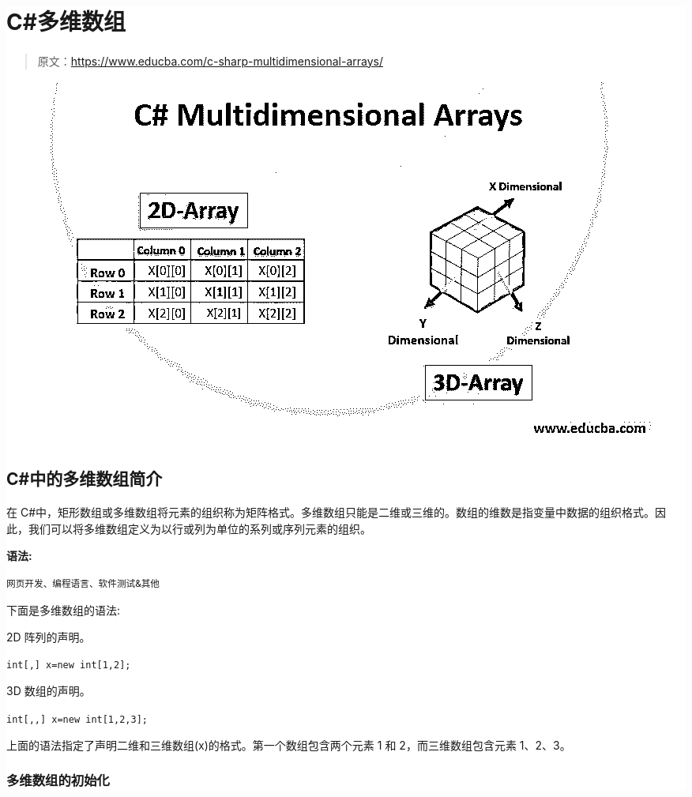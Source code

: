 # C#多维数组

> 原文：<https://www.educba.com/c-sharp-multidimensional-arrays/>

![c# multidimensional arrays](img/a8453560ec1996a5003ff1c0e5e913bd.png)



## C#中的多维数组简介

在 C#中，矩形数组或多维数组将元素的组织称为矩阵格式。多维数组只能是二维或三维的。数组的维数是指变量中数据的组织格式。因此，我们可以将多维数组定义为以行或列为单位的系列或序列元素的组织。

**语法:**

<small>网页开发、编程语言、软件测试&其他</small>

下面是多维数组的语法:

2D 阵列的声明。

```
int[,] x=new int[1,2];
```

3D 数组的声明。

```
int[,,] x=new int[1,2,3];
```

上面的语法指定了声明二维和三维数组(x)的格式。第一个数组包含两个元素 1 和 2，而三维数组包含元素 1、2、3。

### 多维数组的初始化
